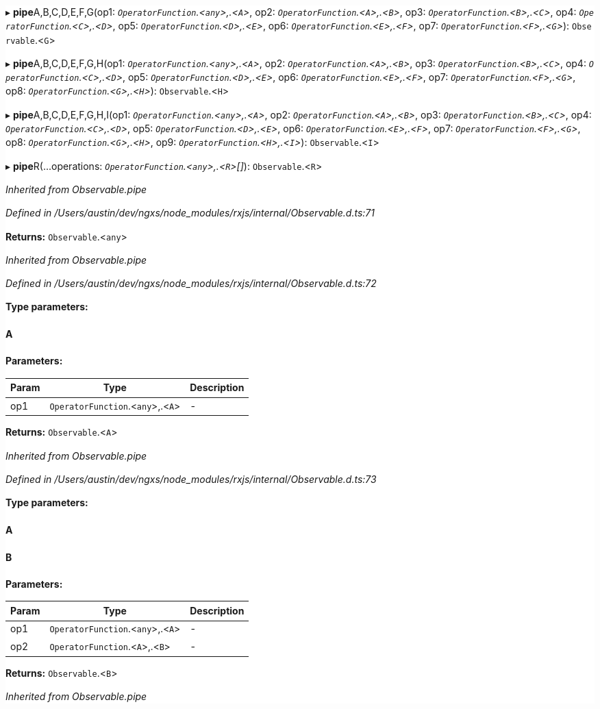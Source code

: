 ▸ **pipe**A,B,C,D,E,F,G(op1: *`OperatorFunction`.<`any`>,.<`A`>*, op2: *`OperatorFunction`.<`A`>,.<`B`>*, op3: *`OperatorFunction`.<`B`>,.<`C`>*, op4: *`OperatorFunction`.<`C`>,.<`D`>*, op5: *`OperatorFunction`.<`D`>,.<`E`>*, op6: *`OperatorFunction`.<`E`>,.<`F`>*, op7: *`OperatorFunction`.<`F`>,.<`G`>*): `Observable`.<`G`>

▸ **pipe**A,B,C,D,E,F,G,H(op1: *`OperatorFunction`.<`any`>,.<`A`>*, op2: *`OperatorFunction`.<`A`>,.<`B`>*, op3: *`OperatorFunction`.<`B`>,.<`C`>*, op4: *`OperatorFunction`.<`C`>,.<`D`>*, op5: *`OperatorFunction`.<`D`>,.<`E`>*, op6: *`OperatorFunction`.<`E`>,.<`F`>*, op7: *`OperatorFunction`.<`F`>,.<`G`>*, op8: *`OperatorFunction`.<`G`>,.<`H`>*): `Observable`.<`H`>

▸ **pipe**A,B,C,D,E,F,G,H,I(op1: *`OperatorFunction`.<`any`>,.<`A`>*, op2: *`OperatorFunction`.<`A`>,.<`B`>*, op3: *`OperatorFunction`.<`B`>,.<`C`>*, op4: *`OperatorFunction`.<`C`>,.<`D`>*, op5: *`OperatorFunction`.<`D`>,.<`E`>*, op6: *`OperatorFunction`.<`E`>,.<`F`>*, op7: *`OperatorFunction`.<`F`>,.<`G`>*, op8: *`OperatorFunction`.<`G`>,.<`H`>*, op9: *`OperatorFunction`.<`H`>,.<`I`>*): `Observable`.<`I`>

▸ **pipe**R(...operations: *`OperatorFunction`.<`any`>,.<`R`>[]*): `Observable`.<`R`>

*Inherited from Observable.pipe*

*Defined in /Users/austin/dev/ngxs/node_modules/rxjs/internal/Observable.d.ts:71*

**Returns:** `Observable`.<`any`>

*Inherited from Observable.pipe*

*Defined in /Users/austin/dev/ngxs/node_modules/rxjs/internal/Observable.d.ts:72*

**Type parameters:**

#### A 
**Parameters:**

| Param | Type | Description |
| ------ | ------ | ------ |
| op1 | `OperatorFunction`.<`any`>,.<`A`>   |  - |

**Returns:** `Observable`.<`A`>

*Inherited from Observable.pipe*

*Defined in /Users/austin/dev/ngxs/node_modules/rxjs/internal/Observable.d.ts:73*

**Type parameters:**

#### A 
#### B 
**Parameters:**

| Param | Type | Description |
| ------ | ------ | ------ |
| op1 | `OperatorFunction`.<`any`>,.<`A`>   |  - |
| op2 | `OperatorFunction`.<`A`>,.<`B`>   |  - |

**Returns:** `Observable`.<`B`>

*Inherited from Observable.pipe*
